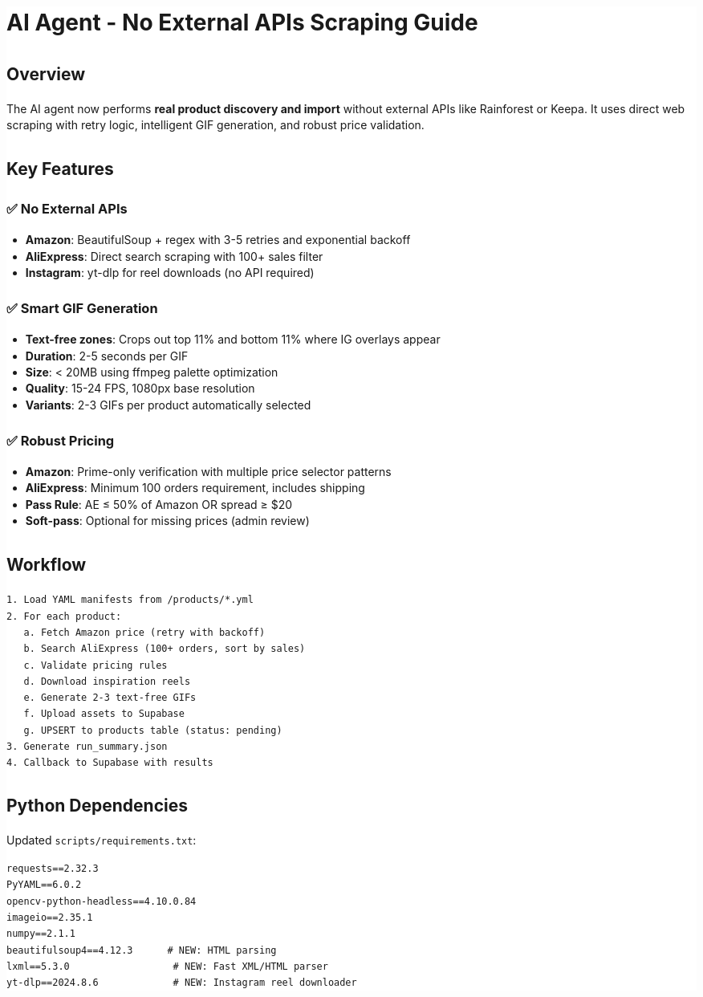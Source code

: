 # AI Agent - No External APIs Scraping Guide

## Overview

The AI agent now performs **real product discovery and import** without external APIs like Rainforest or Keepa. It uses direct web scraping with retry logic, intelligent GIF generation, and robust price validation.

## Key Features

### ✅ No External APIs
- **Amazon**: BeautifulSoup + regex with 3-5 retries and exponential backoff
- **AliExpress**: Direct search scraping with 100+ sales filter
- **Instagram**: yt-dlp for reel downloads (no API required)

### ✅ Smart GIF Generation
- **Text-free zones**: Crops out top 11% and bottom 11% where IG overlays appear
- **Duration**: 2-5 seconds per GIF
- **Size**: < 20MB using ffmpeg palette optimization
- **Quality**: 15-24 FPS, 1080px base resolution
- **Variants**: 2-3 GIFs per product automatically selected

### ✅ Robust Pricing
- **Amazon**: Prime-only verification with multiple price selector patterns
- **AliExpress**: Minimum 100 orders requirement, includes shipping
- **Pass Rule**: AE ≤ 50% of Amazon OR spread ≥ $20
- **Soft-pass**: Optional for missing prices (admin review)

## Workflow

```
1. Load YAML manifests from /products/*.yml
2. For each product:
   a. Fetch Amazon price (retry with backoff)
   b. Search AliExpress (100+ orders, sort by sales)
   c. Validate pricing rules
   d. Download inspiration reels
   e. Generate 2-3 text-free GIFs
   f. Upload assets to Supabase
   g. UPSERT to products table (status: pending)
3. Generate run_summary.json
4. Callback to Supabase with results
```

## Python Dependencies

Updated `scripts/requirements.txt`:
```
requests==2.32.3
PyYAML==6.0.2
opencv-python-headless==4.10.0.84
imageio==2.35.1
numpy==2.1.1
beautifulsoup4==4.12.3      # NEW: HTML parsing
lxml==5.3.0                  # NEW: Fast XML/HTML parser
yt-dlp==2024.8.6             # NEW: Instagram reel downloader
```
